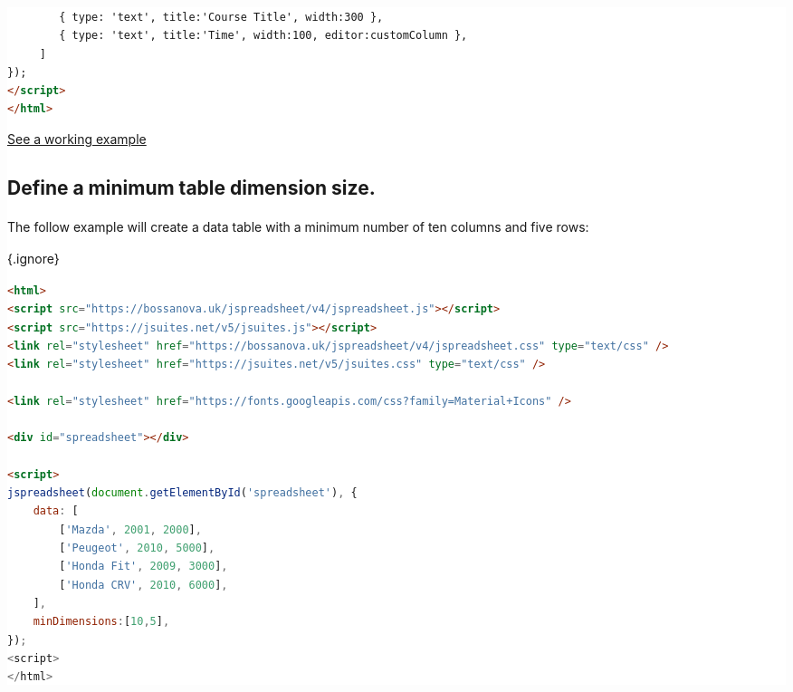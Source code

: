 ```html
        { type: 'text', title:'Course Title', width:300 },
        { type: 'text', title:'Time', width:100, editor:customColumn },
     ]
});
</script>
</html>
```

[See a working example](/jspreadsheet/v4/examples/column-types#custom)




## Define a minimum table dimension size.

The follow example will create a data table with a minimum number of ten columns and five rows:

{.ignore}
```html
<html>
<script src="https://bossanova.uk/jspreadsheet/v4/jspreadsheet.js"></script>
<script src="https://jsuites.net/v5/jsuites.js"></script>
<link rel="stylesheet" href="https://bossanova.uk/jspreadsheet/v4/jspreadsheet.css" type="text/css" />
<link rel="stylesheet" href="https://jsuites.net/v5/jsuites.css" type="text/css" />

<link rel="stylesheet" href="https://fonts.googleapis.com/css?family=Material+Icons" />

<div id="spreadsheet"></div>

<script>
jspreadsheet(document.getElementById('spreadsheet'), {
    data: [
        ['Mazda', 2001, 2000],
        ['Peugeot', 2010, 5000],
        ['Honda Fit', 2009, 3000],
        ['Honda CRV', 2010, 6000],
    ],
    minDimensions:[10,5],
});
<script>
</html>
```